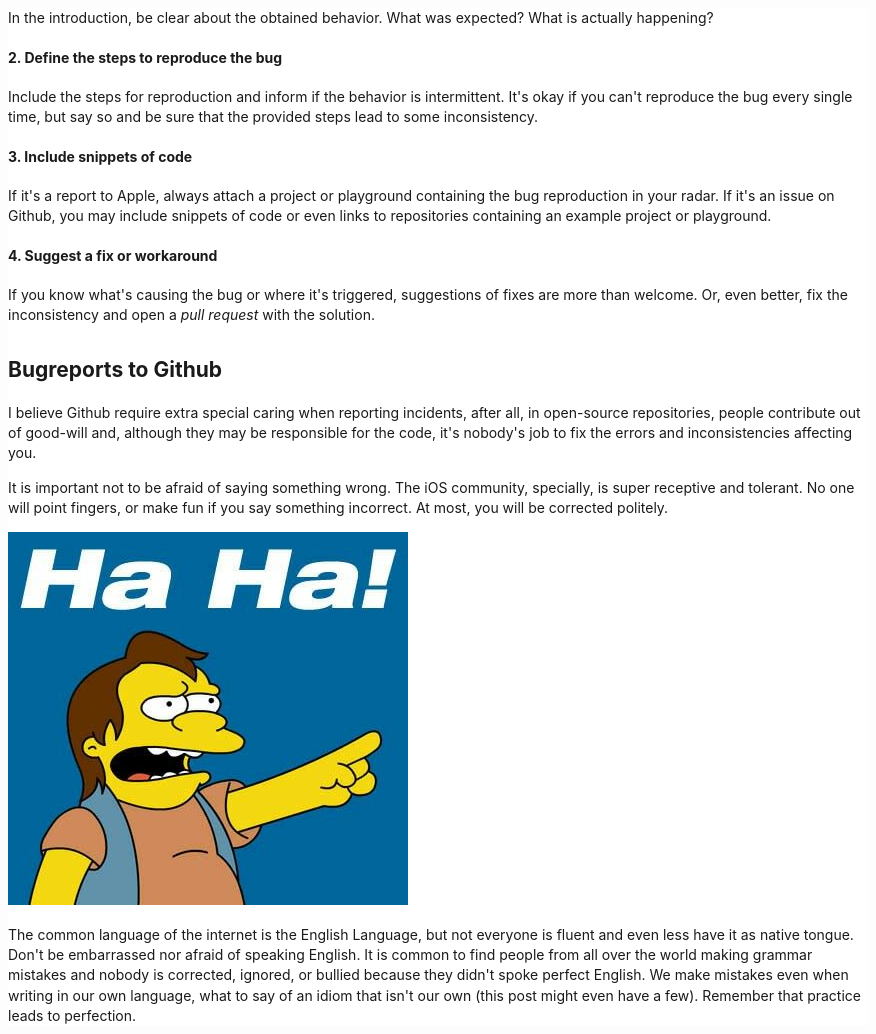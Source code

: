 In the introduction, be clear about the obtained behavior. What was expected? What is actually happening?

#### 2. Define the steps to reproduce the bug

Include the steps for reproduction and inform if the behavior is intermittent. It's okay if you can't reproduce the bug every single time, but say so and be sure that the provided steps lead to some inconsistency.

#### 3. Include snippets of code

If it's a report to Apple, always attach a project or playground containing the bug reproduction in your radar. If it's an issue on Github, you may include snippets of code or even links to repositories containing an example project or playground.

#### 4. Suggest a fix or workaround

If you know what's causing the bug or where it's triggered, suggestions of fixes are more than welcome. Or, even better, fix the inconsistency and open a _pull request_ with the solution.

## Bugreports to Github

I believe Github require extra special caring when reporting incidents, after all, in open-source repositories, people contribute out of good-will and, although they may be responsible for the code, it's nobody's job to fix the errors and inconsistencies affecting you.

It is important not to be afraid of saying something wrong. The iOS community, specially, is super receptive and tolerant. No one will point fingers, or make fun if you say something incorrect. At most, you will be corrected politely.

![Nelson: HAHA](/assets/images/bugreport/nelson_haha.jpg)

The common language of the internet is the English Language, but not everyone is fluent and even less have it as native tongue. Don't be embarrassed nor afraid of speaking English. It is common to find people from all over the world making grammar mistakes and nobody is corrected, ignored, or bullied because they didn't spoke perfect English. We make mistakes even when writing in our own language, what to say of an idiom that isn't our own (this post might even have a few). Remember that practice leads to perfection.
